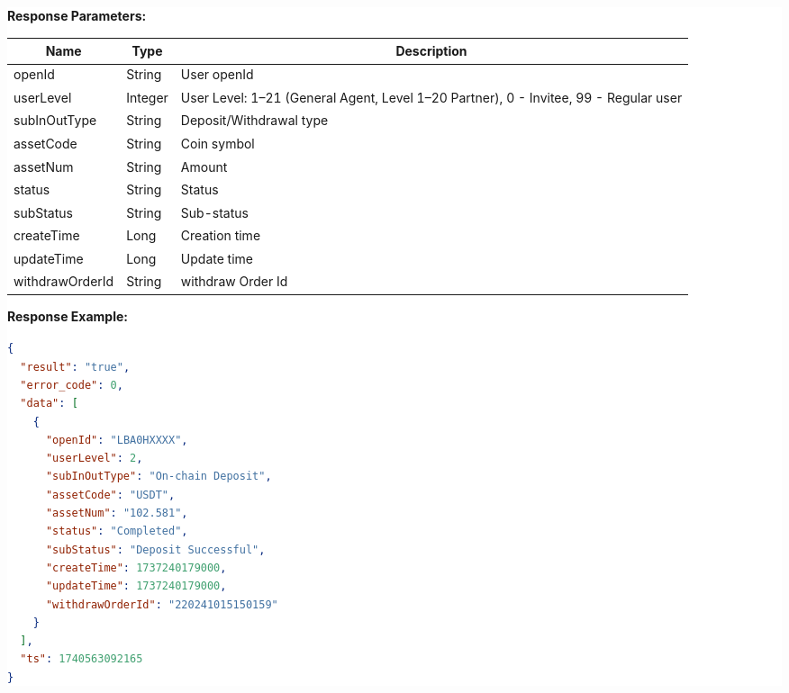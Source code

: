 **Response Parameters:**

| Name            | Type    | Description                                                                          |
| --------------- | ------- | ------------------------------------------------------------------------------------ |
| openId          | String  | User openId                                                                          |
| userLevel       | Integer | User Level: 1–21 (General Agent, Level 1–20 Partner), 0 - Invitee, 99 - Regular user |
| subInOutType    | String  | Deposit/Withdrawal type                                                              |
| assetCode       | String  | Coin symbol                                                                          |
| assetNum        | String  | Amount                                                                               |
| status          | String  | Status                                                                               |
| subStatus       | String  | Sub-status                                                                           |
| createTime      | Long    | Creation time                                                                        |
| updateTime      | Long    | Update time                                                                          |
| withdrawOrderId | String  | withdraw Order Id                                                                    |

**Response Example:**

```json
{
  "result": "true",
  "error_code": 0,
  "data": [
    {
      "openId": "LBA0HXXXX",
      "userLevel": 2,
      "subInOutType": "On-chain Deposit",
      "assetCode": "USDT",
      "assetNum": "102.581",
      "status": "Completed",
      "subStatus": "Deposit Successful",
      "createTime": 1737240179000,
      "updateTime": 1737240179000,
      "withdrawOrderId": "220241015150159"
    }
  ],
  "ts": 1740563092165
}
```

